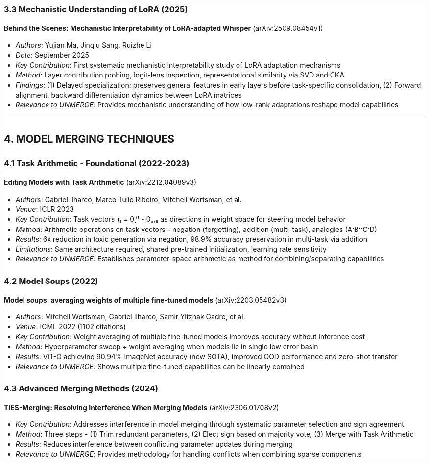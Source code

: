 ### 3.3 Mechanistic Understanding of LoRA (2025)

**Behind the Scenes: Mechanistic Interpretability of LoRA-adapted Whisper** (arXiv:2509.08454v1)
- *Authors*: Yujian Ma, Jinqiu Sang, Ruizhe Li
- *Date*: September 2025
- *Key Contribution*: First systematic mechanistic interpretability study of LoRA adaptation mechanisms
- *Method*: Layer contribution probing, logit-lens inspection, representational similarity via SVD and CKA
- *Findings*: (1) Delayed specialization: preserves general features in early layers before task-specific consolidation, (2) Forward alignment, backward differentiation dynamics between LoRA matrices
- *Relevance to UNMERGE*: Provides mechanistic understanding of how low-rank adaptations reshape model capabilities

---

## 4. MODEL MERGING TECHNIQUES

### 4.1 Task Arithmetic - Foundational (2022-2023)

**Editing Models with Task Arithmetic** (arXiv:2212.04089v3)
- *Authors*: Gabriel Ilharco, Marco Tulio Ribeiro, Mitchell Wortsman, et al.
- *Venue*: ICLR 2023
- *Key Contribution*: Task vectors τₜ = θₜᶠᵗ - θₚᵣₑ as directions in weight space for steering model behavior
- *Method*: Arithmetic operations on task vectors - negation (forgetting), addition (multi-task), analogies (A:B::C:D)
- *Results*: 6x reduction in toxic generation via negation, 98.9% accuracy preservation in multi-task via addition
- *Limitations*: Same architecture required, shared pre-trained initialization, learning rate sensitivity
- *Relevance to UNMERGE*: Establishes parameter-space arithmetic as method for combining/separating capabilities

### 4.2 Model Soups (2022)

**Model soups: averaging weights of multiple fine-tuned models** (arXiv:2203.05482v3)
- *Authors*: Mitchell Wortsman, Gabriel Ilharco, Samir Yitzhak Gadre, et al.
- *Venue*: ICML 2022 (1102 citations)
- *Key Contribution*: Weight averaging of multiple fine-tuned models improves accuracy without inference cost
- *Method*: Hyperparameter sweep + weight averaging when models lie in single low error basin
- *Results*: ViT-G achieving 90.94% ImageNet accuracy (new SOTA), improved OOD performance and zero-shot transfer
- *Relevance to UNMERGE*: Shows multiple fine-tuned capabilities can be linearly combined

### 4.3 Advanced Merging Methods (2024)

**TIES-Merging: Resolving Interference When Merging Models** (arXiv:2306.01708v2)
- *Key Contribution*: Addresses interference in model merging through systematic parameter selection and sign agreement
- *Method*: Three steps - (1) Trim redundant parameters, (2) Elect sign based on majority vote, (3) Merge with Task Arithmetic
- *Results*: Reduces interference between conflicting parameter updates during merging
- *Relevance to UNMERGE*: Provides methodology for handling conflicts when combining sparse components
